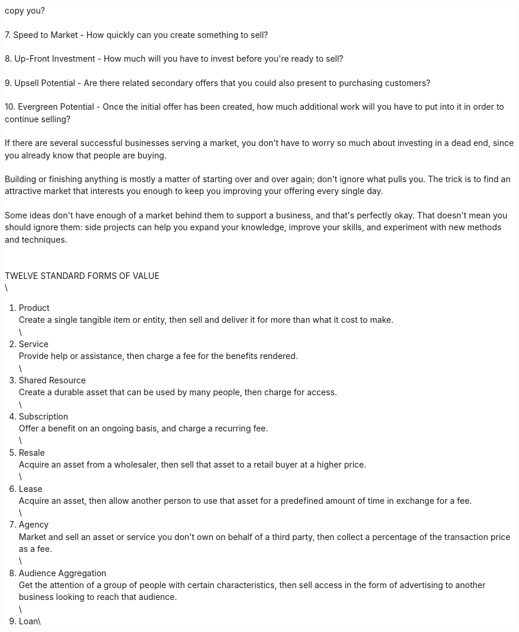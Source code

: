 copy you?\
\
7. Speed to Market - How quickly can you create something to sell?\
\
8. Up-Front Investment - How much will you have to invest before you're
ready to sell?\
\
9. Upsell Potential - Are there related secondary offers that you could
also present to purchasing customers?\
\
10. Evergreen Potential - Once the initial offer has been created, how
much additional work will you have to put into it in order to continue
selling?\
\
If there are several successful businesses serving a market, you don't
have to worry so much about investing in a dead end, since you already
know that people are buying.\
\
Building or finishing anything is mostly a matter of starting over and
over again; don't ignore what pulls you. The trick is to find an
attractive market that interests you enough to keep you improving your
offering every single day.\
\
Some ideas don't have enough of a market behind them to support a
business, and that's perfectly okay. That doesn't mean you should ignore
them: side projects can help you expand your knowledge, improve your
skills, and experiment with new methods and techniques.\
\
\
TWELVE STANDARD FORMS OF VALUE\
\
1. Product\
Create a single tangible item or entity, then sell and deliver it for
more than what it cost to make.\
\
2. Service\
Provide help or assistance, then charge a fee for the benefits
rendered.\
\
3. Shared Resource\
Create a durable asset that can be used by many people, then charge for
access.\
\
4. Subscription\
Offer a benefit on an ongoing basis, and charge a recurring fee.\
\
5. Resale\
Acquire an asset from a wholesaler, then sell that asset to a retail
buyer at a higher price.\
\
6. Lease\
Acquire an asset, then allow another person to use that asset for a
predefined amount of time in exchange for a fee.\
\
7. Agency\
Market and sell an asset or service you don't own on behalf of a third
party, then collect a percentage of the transaction price as a fee.\
\
8. Audience Aggregation\
Get the attention of a group of people with certain characteristics,
then sell access in the form of advertising to another business looking
to reach that audience.\
\
9. Loan\